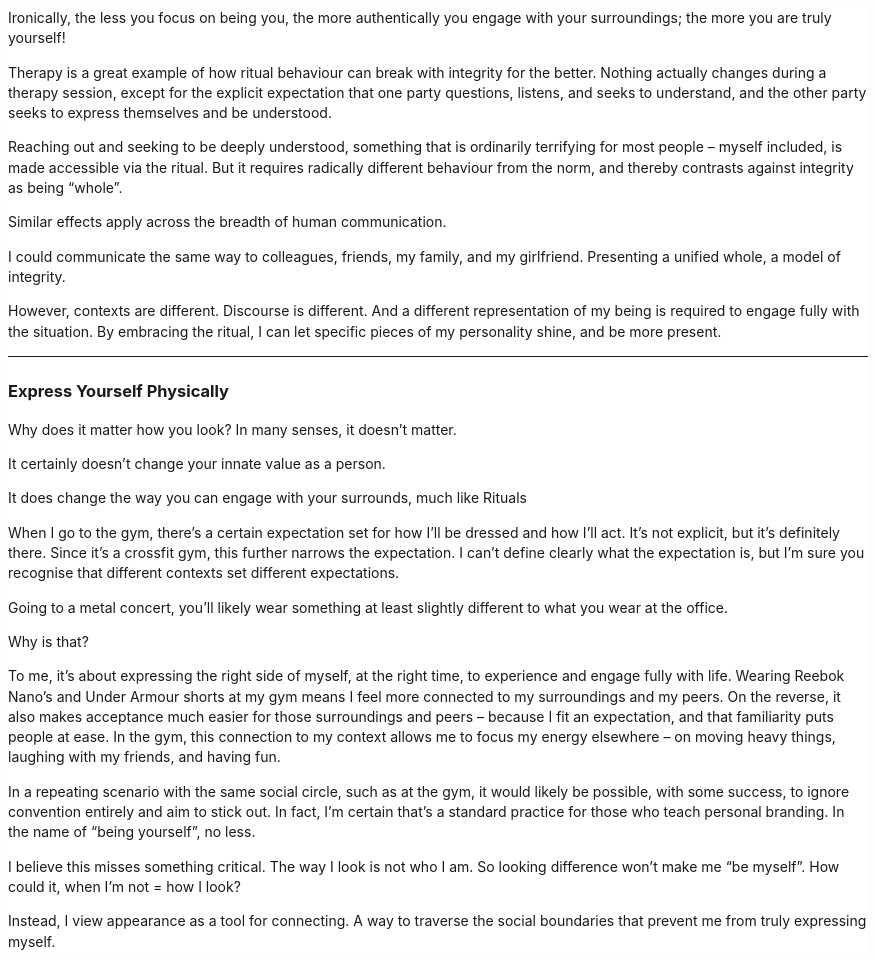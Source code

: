 Ironically, the less you focus on being you, the more authentically you engage with your surroundings; the more you are truly yourself!

Therapy is a great example of how ritual behaviour can break with integrity for the better. Nothing actually changes during a therapy session, except for the explicit expectation that one party questions, listens, and seeks to understand, and the other party seeks to express themselves and be understood.

Reaching out and seeking to be deeply understood, something that is ordinarily terrifying for most people – myself included, is made accessible via the ritual. But it requires radically different behaviour from the norm, and thereby contrasts against integrity as being “whole”.

Similar effects apply across the breadth of human communication.

I could communicate the same way to colleagues, friends, my family, and my girlfriend. Presenting a unified whole, a model of integrity.

However, contexts are different. Discourse is different. And a different representation of my being is required to engage fully with the situation. By embracing the ritual, I can let specific pieces of my personality shine, and be more present.

***
### Express Yourself Physically
Why does it matter how you look? In many senses, it doesn’t matter. 

It certainly doesn’t change your innate value as a person.

It does change the way you can engage with your surrounds, much like Rituals

When I go to the gym, there’s a certain expectation set for how I’ll be dressed and how I’ll act. It’s not explicit, but it’s definitely there. Since it’s a crossfit gym, this further narrows the expectation. I can’t define clearly what the expectation is, but I’m sure you recognise that different contexts set different expectations.

Going to a metal concert, you’ll likely wear something at least slightly different to what you wear at the office.

Why is that?

To me, it’s about expressing the right side of myself, at the right time, to experience and engage fully with life. Wearing Reebok Nano’s and Under Armour shorts at my gym means I feel more connected to my surroundings and my peers. On the reverse, it also makes acceptance much easier for those surroundings and peers – because I fit an expectation, and that familiarity puts people at ease. In the gym, this connection to my context allows me to focus my energy elsewhere – on moving heavy things, laughing with my friends, and having fun.

In a repeating scenario with the same social circle, such as at the gym, it would likely be possible, with some success, to ignore convention entirely and aim to stick out. In fact, I’m certain that’s a standard practice for those who teach personal branding. In the name of “being yourself”, no less.

I believe this misses something critical. The way I look is not who I am. So looking difference won’t make me “be myself”. How could it, when I’m not = how I look?

Instead, I view appearance as a tool for connecting. A way to traverse the social boundaries that prevent me from truly expressing myself.
